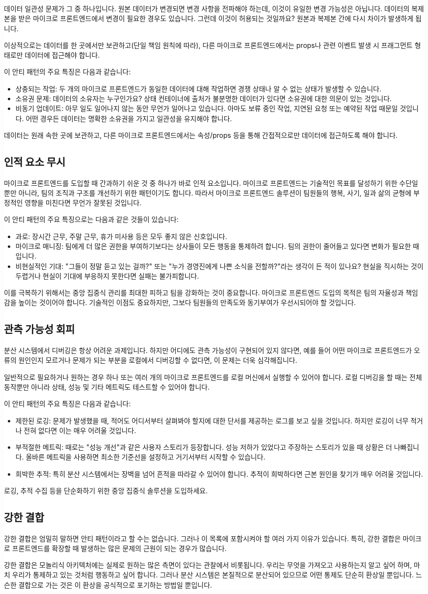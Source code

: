 데이터 일관성 문제가 그 중 하나입니다. 원본 데이터가 변경되면 변경 사항을 전파해야 하는데, 이것이 유일한 변경 가능성은 아닙니다. 데이터의 복제본을 받은 마이크로 프론트엔드에서 변경이 필요한 경우도 있습니다. 그런데 이것이 허용되는 것일까요? 원본과 복제본 간에 다시 차이가 발생하게 됩니다.

이상적으로는 데이터를 한 곳에서만 보관하고(단일 책임 원칙에 따라), 다른 마이크로 프론트엔드에서는 props나 관련 이벤트 발생 시 프래그먼트 형태로만 데이터에 접근해야 합니다.

이 안티 패턴의 주요 특징은 다음과 같습니다:

- 상충되는 작업: 두 개의 마이크로 프론트엔드가 동일한 데이터에 대해 작업하면 경쟁 상태나 알 수 없는 상태가 발생할 수 있습니다.
- 소유권 문제: 데이터의 소유자는 누구인가요? 상태 컨테이너에 출처가 불분명한 데이터가 있다면 소유권에 대한 의문이 있는 것입니다. 
- 비동기 업데이트: 아무 일도 일어나지 않는 동안 무언가 일어나고 있습니다. 아마도 보류 중인 작업, 지연된 요청 또는 예약된 작업 때문일 것입니다. 어떤 경우든 데이터는 명확한 소유권을 가지고 일관성을 유지해야 합니다.

데이터는 원래 속한 곳에 보관하고, 다른 마이크로 프론트엔드에서는 속성/props 등을 통해 간접적으로만 데이터에 접근하도록 해야 합니다.

## 인적 요소 무시

마이크로 프론트엔드를 도입할 때 간과하기 쉬운 것 중 하나가 바로 인적 요소입니다. 마이크로 프론트엔드는 기술적인 목표를 달성하기 위한 수단일 뿐만 아니라, 팀의 조직과 구조를 개선하기 위한 패턴이기도 합니다. 따라서 마이크로 프론트엔드 솔루션이 팀원들의 행복, 사기, 일과 삶의 균형에 부정적인 영향을 미친다면 무언가 잘못된 것입니다. 

이 안티 패턴의 주요 특징으로는 다음과 같은 것들이 있습니다:

- 과로: 장시간 근무, 주말 근무, 휴가 미사용 등은 모두 좋지 않은 신호입니다. 
- 마이크로 매니징: 팀에게 더 많은 권한을 부여하기보다는 상사들이 모든 행동을 통제하려 합니다. 팀의 권한이 줄어들고 있다면 변화가 필요한 때입니다.
- 비현실적인 기대: "그들이 정말 듣고 있는 걸까?" 또는 "누가 경영진에게 나쁜 소식을 전할까?"라는 생각이 든 적이 있나요? 현실을 직시하는 것이 두렵거나 현실이 기대에 부응하지 못한다면 실패는 불가피합니다. 

이를 극복하기 위해서는 중앙 집중식 관리를 최대한 피하고 팀을 강화하는 것이 중요합니다. 마이크로 프론트엔드 도입의 목적은 팀의 자율성과 책임감을 높이는 것이어야 합니다. 기술적인 이점도 중요하지만, 그보다 팀원들의 만족도와 동기부여가 우선시되어야 할 것입니다.

## 관측 가능성 회피

분산 시스템에서 디버깅은 항상 어려운 과제입니다. 하지만 어디에도 관측 가능성이 구현되어 있지 않다면, 예를 들어 어떤 마이크로 프론트엔드가 오류의 원인인지 모르거나 문제가 되는 부분을 로컬에서 디버깅할 수 없다면, 이 문제는 더욱 심각해집니다.

일반적으로 필요하거나 원하는 경우 하나 또는 여러 개의 마이크로 프론트엔드를 로컬 머신에서 실행할 수 있어야 합니다. 로컬 디버깅을 할 때는 전체 동작뿐만 아니라 상태, 성능 및 기타 메트릭도 테스트할 수 있어야 합니다.

이 안티 패턴의 주요 특징은 다음과 같습니다:

- 제한된 로깅: 문제가 발생했을 때, 적어도 어디서부터 살펴봐야 할지에 대한 단서를 제공하는 로그를 보고 싶을 것입니다. 하지만 로깅이 너무 적거나 전혀 없다면 이는 매우 어려울 것입니다.

- 부적절한 메트릭: 때로는 "성능 개선"과 같은 사용자 스토리가 등장합니다. 성능 저하가 있었다고 주장하는 스토리가 있을 때 상황은 더 나빠집니다. 올바른 메트릭을 사용하면 최소한 기준선을 설정하고 거기서부터 시작할 수 있습니다.

- 희박한 추적: 특히 분산 시스템에서는 장벽을 넘어 흔적을 따라갈 수 있어야 합니다. 추적이 희박하다면 근본 원인을 찾기가 매우 어려울 것입니다.

로깅, 추적 수집 등을 단순화하기 위한 중앙 집중식 솔루션을 도입하세요.

## 강한 결합

강한 결합은 엄밀히 말하면 안티 패턴이라고 할 수는 없습니다. 그러나 이 목록에 포함시켜야 할 여러 가지 이유가 있습니다. 특히, 강한 결합은 마이크로 프론트엔드를 확장할 때 발생하는 많은 문제의 근원이 되는 경우가 많습니다.

강한 결합은 모놀리식 아키텍처에는 실제로 원하는 많은 측면이 있다는 관찰에서 비롯됩니다. 우리는 무엇을 가져오고 사용하는지 알고 싶어 하며, 마치 우리가 통제하고 있는 것처럼 행동하고 싶어 합니다. 그러나 분산 시스템은 본질적으로 분산되어 있으므로 어떤 통제도 단순히 환상일 뿐입니다. 느슨한 결합으로 가는 것은 이 환상을 공식적으로 포기하는 방법일 뿐입니다.
